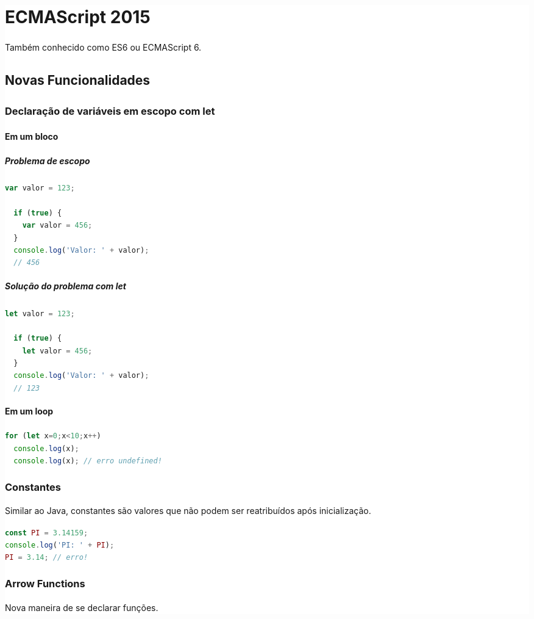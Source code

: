 # ECMAScript 2015

Também conhecido como ES6 ou ECMAScript 6.

## Novas Funcionalidades

### Declaração de variáveis em escopo com __let__

#### Em um bloco

##### Problema de escopo
````javascript
var valor = 123;

  if (true) {
    var valor = 456;
  }
  console.log('Valor: ' + valor);
  // 456
````

##### Solução do problema com __let__
````javascript
let valor = 123;

  if (true) {
    let valor = 456;
  }
  console.log('Valor: ' + valor);
  // 123
````

#### Em um loop
````javascript
for (let x=0;x<10;x++)
  console.log(x);
  console.log(x); // erro undefined!
````

### Constantes

Similar ao Java, constantes são valores que não podem ser reatribuídos após inicialização.

````javascript
const PI = 3.14159;
console.log('PI: ' + PI);
PI = 3.14; // erro!
````

### Arrow Functions

Nova maneira de se declarar funções.
